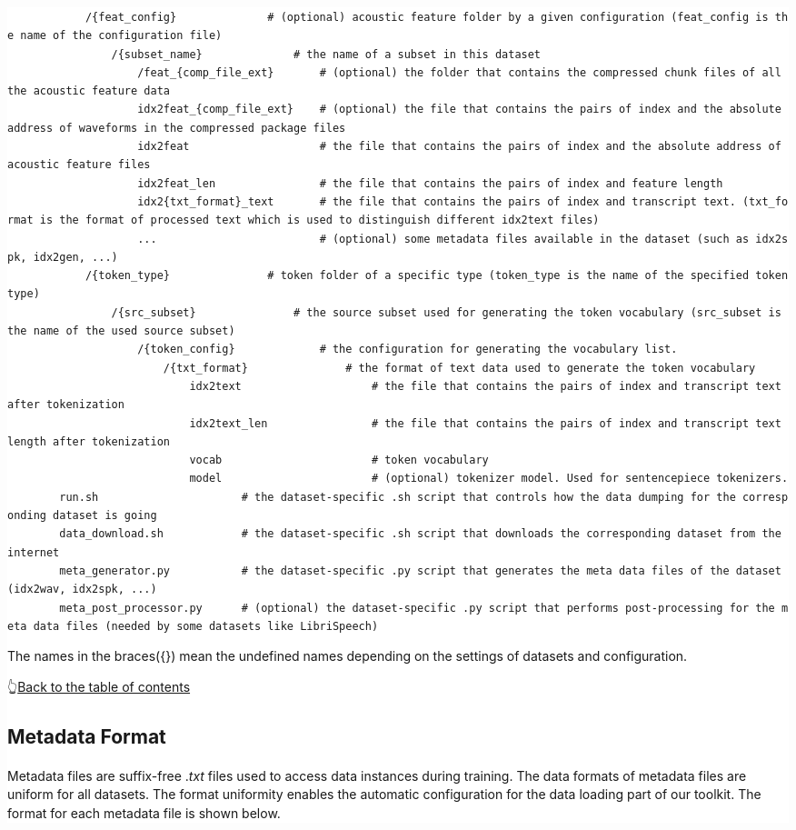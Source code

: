 ```
            /{feat_config}              # (optional) acoustic feature folder by a given configuration (feat_config is the name of the configuration file)
                /{subset_name}              # the name of a subset in this dataset 
                    /feat_{comp_file_ext}       # (optional) the folder that contains the compressed chunk files of all the acoustic feature data
                    idx2feat_{comp_file_ext}    # (optional) the file that contains the pairs of index and the absolute address of waveforms in the compressed package files
                    idx2feat                    # the file that contains the pairs of index and the absolute address of acoustic feature files
                    idx2feat_len                # the file that contains the pairs of index and feature length
                    idx2{txt_format}_text       # the file that contains the pairs of index and transcript text. (txt_format is the format of processed text which is used to distinguish different idx2text files)
                    ...                         # (optional) some metadata files available in the dataset (such as idx2spk, idx2gen, ...)
            /{token_type}               # token folder of a specific type (token_type is the name of the specified token type)
                /{src_subset}               # the source subset used for generating the token vocabulary (src_subset is the name of the used source subset)
                    /{token_config}             # the configuration for generating the vocabulary list.
                        /{txt_format}               # the format of text data used to generate the token vocabulary
                            idx2text                    # the file that contains the pairs of index and transcript text after tokenization
                            idx2text_len                # the file that contains the pairs of index and transcript text length after tokenization
                            vocab                       # token vocabulary
                            model                       # (optional) tokenizer model. Used for sentencepiece tokenizers.
        run.sh                      # the dataset-specific .sh script that controls how the data dumping for the corresponding dataset is going
        data_download.sh            # the dataset-specific .sh script that downloads the corresponding dataset from the internet
        meta_generator.py           # the dataset-specific .py script that generates the meta data files of the dataset (idx2wav, idx2spk, ...)
        meta_post_processor.py      # (optional) the dataset-specific .py script that performs post-processing for the meta data files (needed by some datasets like LibriSpeech)
```
The names in the braces({}) mean the undefined names depending on the settings of datasets and configuration.

👆[Back to the table of contents](https://github.com/bagustris/SpeeChain/tree/main/datasets#table-of-contents)


## Metadata Format
Metadata files are suffix-free ._txt_ files used to access data instances during training. 
The data formats of metadata files are uniform for all datasets. 
The format uniformity enables the automatic configuration for the data loading part of our toolkit. 
The format for each metadata file is shown below.
